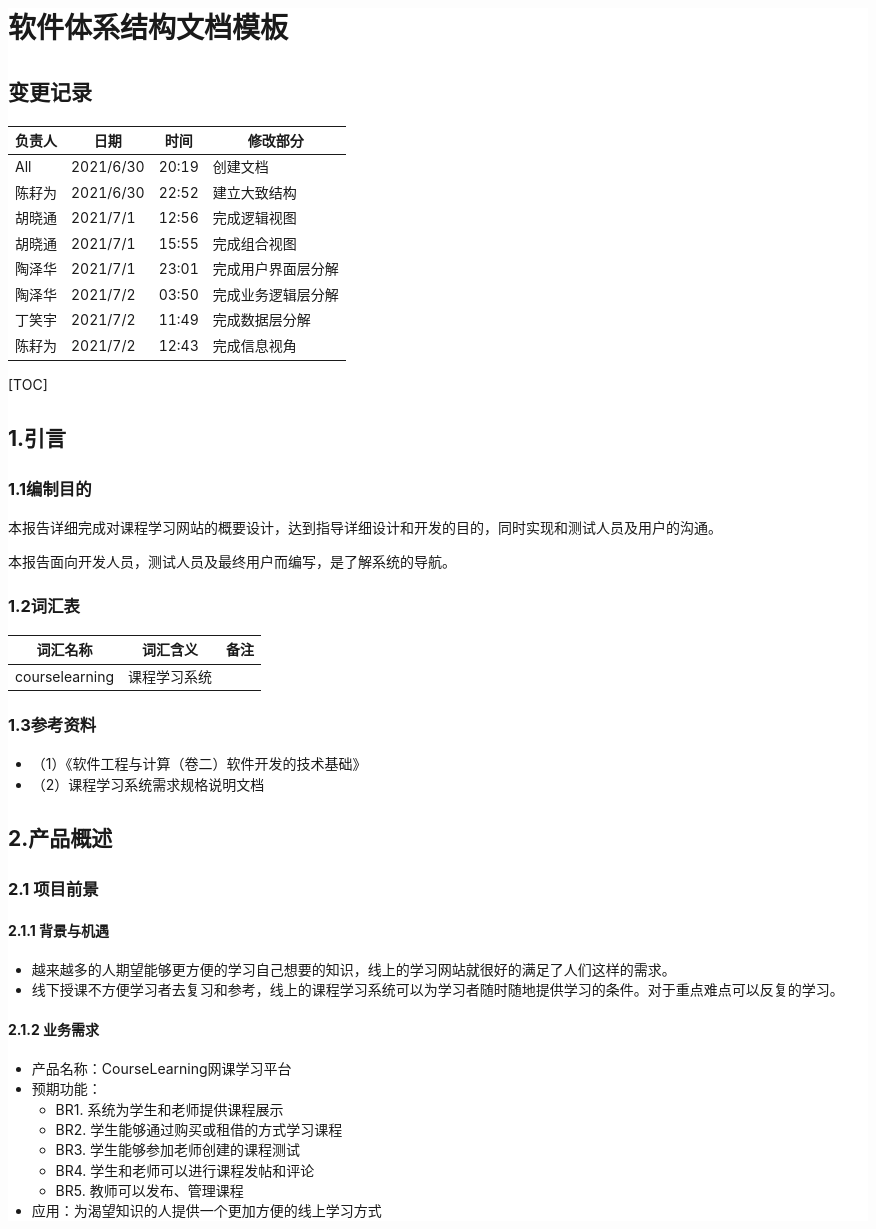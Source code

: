 # 软件体系结构文档模板
## 变更记录
负责人|日期|时间|修改部分
-|-|-|-
All|2021/6/30|20:19|创建文档
陈耔为|2021/6/30|22:52|建立大致结构
胡晓通|2021/7/1|12:56|完成逻辑视图
胡晓通|2021/7/1|15:55|完成组合视图
陶泽华|2021/7/1|23:01|完成用户界面层分解
陶泽华|2021/7/2|03:50|完成业务逻辑层分解
丁笑宇|2021/7/2|11:49|完成数据层分解
陈耔为|2021/7/2|12:43|完成信息视角

[TOC]



## 1.引言

### 1.1编制目的

  本报告详细完成对课程学习网站的概要设计，达到指导详细设计和开发的目的，同时实现和测试人员及用户的沟通。

  本报告面向开发人员，测试人员及最终用户而编写，是了解系统的导航。

### 1.2词汇表

|    词汇名称    | 词汇含义     | 备注 |
| :------------: | ------------ | ---- |
| courselearning | 课程学习系统 |      |

### 1.3参考资料

- （1）《软件工程与计算（卷二）软件开发的技术基础》
- （2）课程学习系统需求规格说明文档

## 2.产品概述

### 2.1 项目前景

#### 2.1.1 背景与机遇

- 越来越多的人期望能够更方便的学习自己想要的知识，线上的学习网站就很好的满足了人们这样的需求。
- 线下授课不方便学习者去复习和参考，线上的课程学习系统可以为学习者随时随地提供学习的条件。对于重点难点可以反复的学习。

#### 2.1.2 业务需求

- 产品名称：CourseLearning网课学习平台
- 预期功能：
  - BR1.  系统为学生和老师提供课程展示
  - BR2.  学生能够通过购买或租借的方式学习课程
  - BR3.  学生能够参加老师创建的课程测试
  - BR4.  学生和老师可以进行课程发帖和评论
  - BR5.  教师可以发布、管理课程
- 应用：为渴望知识的人提供一个更加方便的线上学习方式
